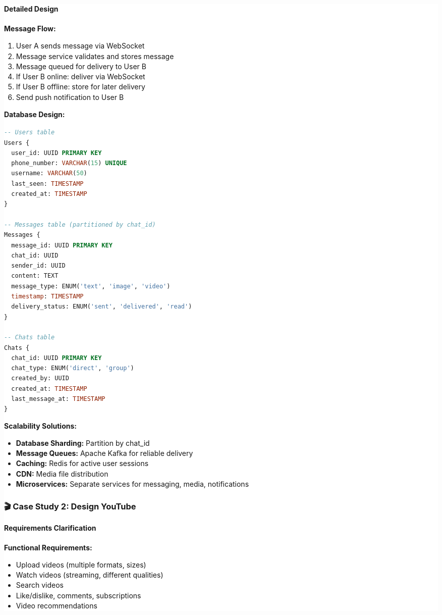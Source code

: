 #### **Detailed Design**

**Message Flow:**
1. User A sends message via WebSocket
2. Message service validates and stores message
3. Message queued for delivery to User B
4. If User B online: deliver via WebSocket
5. If User B offline: store for later delivery
6. Send push notification to User B

**Database Design:**
```sql
-- Users table
Users {
  user_id: UUID PRIMARY KEY
  phone_number: VARCHAR(15) UNIQUE
  username: VARCHAR(50)
  last_seen: TIMESTAMP
  created_at: TIMESTAMP
}

-- Messages table (partitioned by chat_id)
Messages {
  message_id: UUID PRIMARY KEY
  chat_id: UUID
  sender_id: UUID
  content: TEXT
  message_type: ENUM('text', 'image', 'video')
  timestamp: TIMESTAMP
  delivery_status: ENUM('sent', 'delivered', 'read')
}

-- Chats table
Chats {
  chat_id: UUID PRIMARY KEY
  chat_type: ENUM('direct', 'group')
  created_by: UUID
  created_at: TIMESTAMP
  last_message_at: TIMESTAMP
}
```

**Scalability Solutions:**
- **Database Sharding:** Partition by chat_id
- **Message Queues:** Apache Kafka for reliable delivery
- **Caching:** Redis for active user sessions
- **CDN:** Media file distribution
- **Microservices:** Separate services for messaging, media, notifications

### **🎬 Case Study 2: Design YouTube**

#### **Requirements Clarification**
**Functional Requirements:**
- Upload videos (multiple formats, sizes)
- Watch videos (streaming, different qualities)
- Search videos
- Like/dislike, comments, subscriptions
- Video recommendations
